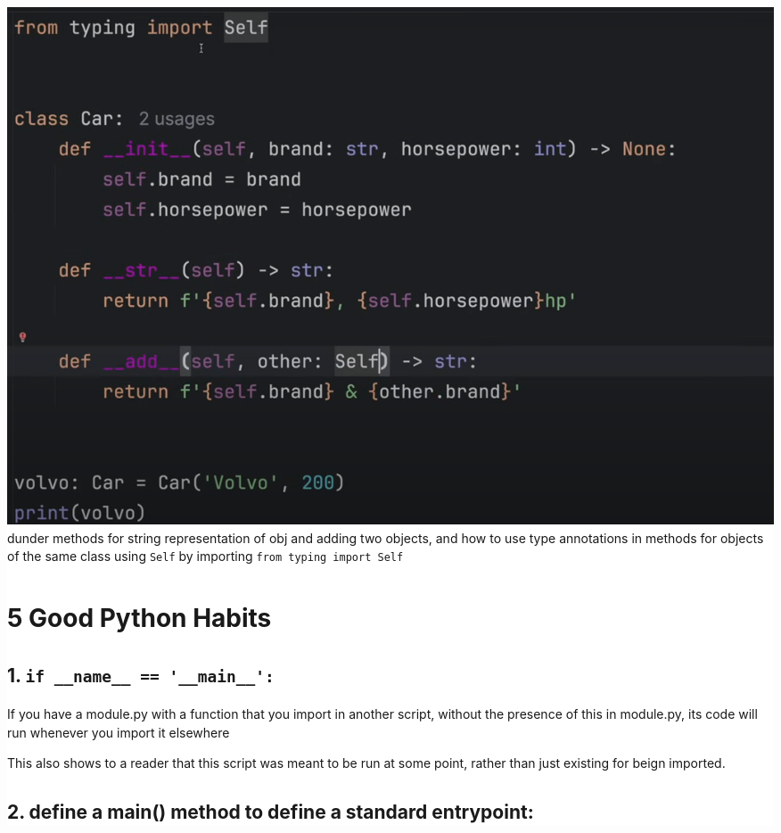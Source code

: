 ![alt text](image-7.png)
dunder methods for string representation of obj and adding two objects, and how to use type annotations in methods for objects of the same class using `Self` by importing `from typing import Self`

# 5 Good Python Habits

## 1. `if __name__ == '__main__':`
If you have a module.py with a function that you import in another script, without the presence of this in module.py, its code will run whenever you import it elsewhere

This also shows to a reader that this script was meant to be run at some point, rather than just existing for beign imported.

## 2. define a main() method to define a standard entrypoint: